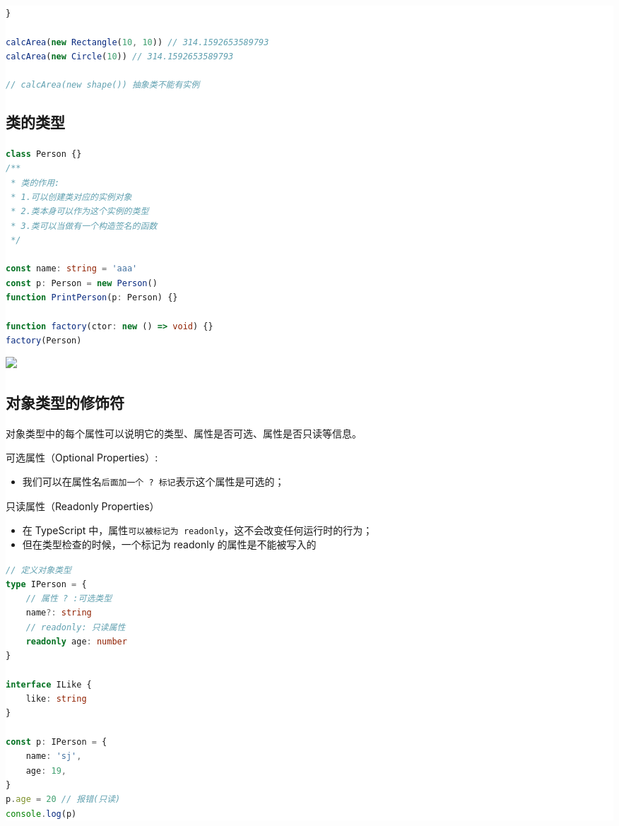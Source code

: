 ```ts
}

calcArea(new Rectangle(10, 10)) // 314.1592653589793
calcArea(new Circle(10)) // 314.1592653589793

// calcArea(new shape()) 抽象类不能有实例
```

## 类的类型

```ts
class Person {}
/**
 * 类的作用:
 * 1.可以创建类对应的实例对象
 * 2.类本身可以作为这个实例的类型
 * 3.类可以当做有一个构造签名的函数
 */

const name: string = 'aaa'
const p: Person = new Person()
function PrintPerson(p: Person) {}

function factory(ctor: new () => void) {}
factory(Person)
```

![](https://img.xbin.cn/images/2023/08/10-17-15-7dfa5e.png)

## 对象类型的修饰符

对象类型中的每个属性可以说明它的类型、属性是否可选、属性是否只读等信息。

可选属性（Optional Properties）:

- 我们可以在属性名`后面加一个 ? 标记`表示这个属性是可选的；

只读属性（Readonly Properties）

- 在 TypeScript 中，属性`可以被标记为 readonly`，这不会改变任何运行时的行为；
- 但在类型检查的时候，一个标记为 readonly 的属性是不能被写入的

```ts
// 定义对象类型
type IPerson = {
	// 属性 ? :可选类型
	name?: string
	// readonly: 只读属性
	readonly age: number
}

interface ILike {
	like: string
}

const p: IPerson = {
	name: 'sj',
	age: 19,
}
p.age = 20 // 报错(只读)
console.log(p)
```
